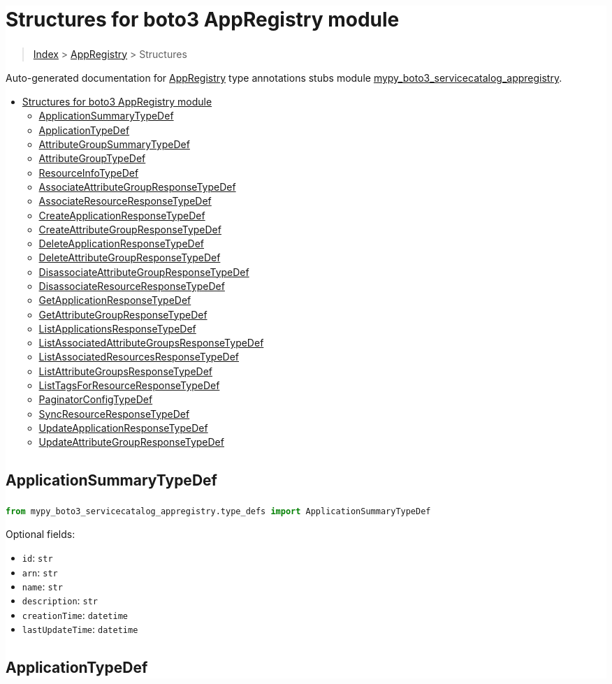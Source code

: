 # Structures for boto3 AppRegistry module

> [Index](../index.md) > [AppRegistry](./index.md) > Structures

Auto-generated documentation for [AppRegistry](https://boto3.amazonaws.com/v1/documentation/api/latest/reference/services/servicecatalog-appregistry.html#AppRegistry)
type annotations stubs module [mypy_boto3_servicecatalog_appregistry](https://pypi.org/project/mypy-boto3-servicecatalog-appregistry/).

- [Structures for boto3 AppRegistry module](#structures-for-boto3-appregistry-module)
  - [ApplicationSummaryTypeDef](#applicationsummarytypedef)
  - [ApplicationTypeDef](#applicationtypedef)
  - [AttributeGroupSummaryTypeDef](#attributegroupsummarytypedef)
  - [AttributeGroupTypeDef](#attributegrouptypedef)
  - [ResourceInfoTypeDef](#resourceinfotypedef)
  - [AssociateAttributeGroupResponseTypeDef](#associateattributegroupresponsetypedef)
  - [AssociateResourceResponseTypeDef](#associateresourceresponsetypedef)
  - [CreateApplicationResponseTypeDef](#createapplicationresponsetypedef)
  - [CreateAttributeGroupResponseTypeDef](#createattributegroupresponsetypedef)
  - [DeleteApplicationResponseTypeDef](#deleteapplicationresponsetypedef)
  - [DeleteAttributeGroupResponseTypeDef](#deleteattributegroupresponsetypedef)
  - [DisassociateAttributeGroupResponseTypeDef](#disassociateattributegroupresponsetypedef)
  - [DisassociateResourceResponseTypeDef](#disassociateresourceresponsetypedef)
  - [GetApplicationResponseTypeDef](#getapplicationresponsetypedef)
  - [GetAttributeGroupResponseTypeDef](#getattributegroupresponsetypedef)
  - [ListApplicationsResponseTypeDef](#listapplicationsresponsetypedef)
  - [ListAssociatedAttributeGroupsResponseTypeDef](#listassociatedattributegroupsresponsetypedef)
  - [ListAssociatedResourcesResponseTypeDef](#listassociatedresourcesresponsetypedef)
  - [ListAttributeGroupsResponseTypeDef](#listattributegroupsresponsetypedef)
  - [ListTagsForResourceResponseTypeDef](#listtagsforresourceresponsetypedef)
  - [PaginatorConfigTypeDef](#paginatorconfigtypedef)
  - [SyncResourceResponseTypeDef](#syncresourceresponsetypedef)
  - [UpdateApplicationResponseTypeDef](#updateapplicationresponsetypedef)
  - [UpdateAttributeGroupResponseTypeDef](#updateattributegroupresponsetypedef)

## ApplicationSummaryTypeDef

```python
from mypy_boto3_servicecatalog_appregistry.type_defs import ApplicationSummaryTypeDef
```




Optional fields:
- `id`: `str`
- `arn`: `str`
- `name`: `str`
- `description`: `str`
- `creationTime`: `datetime`
- `lastUpdateTime`: `datetime`


## ApplicationTypeDef
